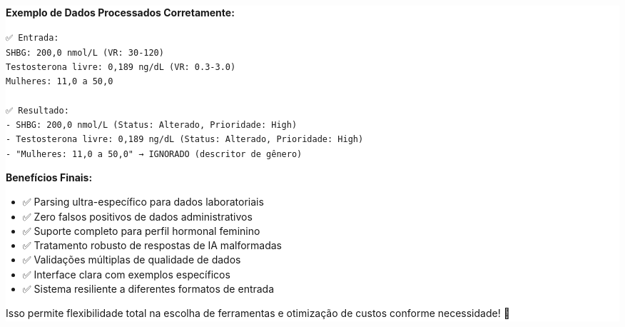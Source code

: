 **Exemplo de Dados Processados Corretamente:**
```
✅ Entrada:
SHBG: 200,0 nmol/L (VR: 30-120)
Testosterona livre: 0,189 ng/dL (VR: 0.3-3.0)
Mulheres: 11,0 a 50,0

✅ Resultado:
- SHBG: 200,0 nmol/L (Status: Alterado, Prioridade: High)
- Testosterona livre: 0,189 ng/dL (Status: Alterado, Prioridade: High)
- "Mulheres: 11,0 a 50,0" → IGNORADO (descritor de gênero)
```

**Benefícios Finais:**
- ✅ Parsing ultra-específico para dados laboratoriais
- ✅ Zero falsos positivos de dados administrativos
- ✅ Suporte completo para perfil hormonal feminino
- ✅ Tratamento robusto de respostas de IA malformadas
- ✅ Validações múltiplas de qualidade de dados
- ✅ Interface clara com exemplos específicos
- ✅ Sistema resiliente a diferentes formatos de entrada

Isso permite flexibilidade total na escolha de ferramentas e otimização de custos conforme necessidade! 🚀 